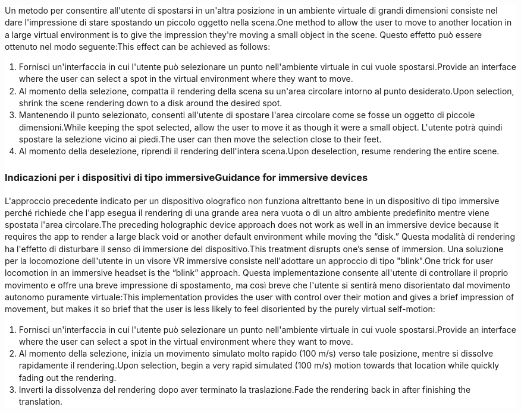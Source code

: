 <span data-ttu-id="f1ab4-200">Un metodo per consentire all'utente di spostarsi in un'altra posizione in un ambiente virtuale di grandi dimensioni consiste nel dare l'impressione di stare spostando un piccolo oggetto nella scena.</span><span class="sxs-lookup"><span data-stu-id="f1ab4-200">One method to allow the user to move to another location in a large virtual environment is to give the impression they're moving a small object in the scene.</span></span> <span data-ttu-id="f1ab4-201">Questo effetto può essere ottenuto nel modo seguente:</span><span class="sxs-lookup"><span data-stu-id="f1ab4-201">This effect can be achieved as follows:</span></span>
   1. <span data-ttu-id="f1ab4-202">Fornisci un'interfaccia in cui l'utente può selezionare un punto nell'ambiente virtuale in cui vuole spostarsi.</span><span class="sxs-lookup"><span data-stu-id="f1ab4-202">Provide an interface where the user can select a spot in the virtual environment where they want to move.</span></span>
   2. <span data-ttu-id="f1ab4-203">Al momento della selezione, compatta il rendering della scena su un'area circolare intorno al punto desiderato.</span><span class="sxs-lookup"><span data-stu-id="f1ab4-203">Upon selection, shrink the scene rendering down to a disk around the desired spot.</span></span>
   3. <span data-ttu-id="f1ab4-204">Mantenendo il punto selezionato, consenti all'utente di spostare l'area circolare come se fosse un oggetto di piccole dimensioni.</span><span class="sxs-lookup"><span data-stu-id="f1ab4-204">While keeping the spot selected, allow the user to move it as though it were a small object.</span></span> <span data-ttu-id="f1ab4-205">L'utente potrà quindi spostare la selezione vicino ai piedi.</span><span class="sxs-lookup"><span data-stu-id="f1ab4-205">The user can then move the selection close to their feet.</span></span>
   4. <span data-ttu-id="f1ab4-206">Al momento della deselezione, riprendi il rendering dell'intera scena.</span><span class="sxs-lookup"><span data-stu-id="f1ab4-206">Upon deselection, resume rendering the entire scene.</span></span>

### <a name="guidance-for-immersive-devices"></a><span data-ttu-id="f1ab4-207">Indicazioni per i dispositivi di tipo immersive</span><span class="sxs-lookup"><span data-stu-id="f1ab4-207">Guidance for immersive devices</span></span>

<span data-ttu-id="f1ab4-208">L'approccio precedente indicato per un dispositivo olografico non funziona altrettanto bene in un dispositivo di tipo immersive perché richiede che l'app esegua il rendering di una grande area nera vuota o di un altro ambiente predefinito mentre viene spostata l'area circolare.</span><span class="sxs-lookup"><span data-stu-id="f1ab4-208">The preceding holographic device approach does not work as well in an immersive device because it requires the app to render a large black void or another default environment while moving the “disk.”</span></span> <span data-ttu-id="f1ab4-209">Questa modalità di rendering ha l'effetto di disturbare il senso di immersione del dispositivo.</span><span class="sxs-lookup"><span data-stu-id="f1ab4-209">This treatment disrupts one’s sense of immersion.</span></span> <span data-ttu-id="f1ab4-210">Una soluzione per la locomozione dell'utente in un visore VR immersive consiste nell'adottare un approccio di tipo "blink".</span><span class="sxs-lookup"><span data-stu-id="f1ab4-210">One trick for user locomotion in an immersive headset is the “blink” approach.</span></span> <span data-ttu-id="f1ab4-211">Questa implementazione consente all'utente di controllare il proprio movimento e offre una breve impressione di spostamento, ma così breve che l'utente si sentirà meno disorientato dal movimento autonomo puramente virtuale:</span><span class="sxs-lookup"><span data-stu-id="f1ab4-211">This implementation provides the user with control over their motion and gives a brief impression of movement, but makes it so brief that the user is less likely to feel disoriented by the purely virtual self-motion:</span></span>
   1. <span data-ttu-id="f1ab4-212">Fornisci un'interfaccia in cui l'utente può selezionare un punto nell'ambiente virtuale in cui vuole spostarsi.</span><span class="sxs-lookup"><span data-stu-id="f1ab4-212">Provide an interface where the user can select a spot in the virtual environment where they want to move.</span></span>
   2. <span data-ttu-id="f1ab4-213">Al momento della selezione, inizia un movimento simulato molto rapido (100 m/s) verso tale posizione, mentre si dissolve rapidamente il rendering.</span><span class="sxs-lookup"><span data-stu-id="f1ab4-213">Upon selection, begin a very rapid simulated (100 m/s) motion towards that location while quickly fading out the rendering.</span></span>
   3. <span data-ttu-id="f1ab4-214">Inverti la dissolvenza del rendering dopo aver terminato la traslazione.</span><span class="sxs-lookup"><span data-stu-id="f1ab4-214">Fade the rendering back in after finishing the translation.</span></span>
